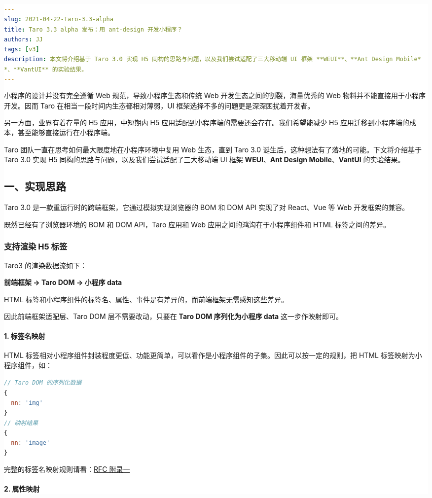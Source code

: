 ```yaml
---
slug: 2021-04-22-Taro-3.3-alpha
title: Taro 3.3 alpha 发布：用 ant-design 开发小程序？
authors: JJ
tags: [v3]
description: 本文将介绍基于 Taro 3.0 实现 H5 同构的思路与问题，以及我们尝试适配了三大移动端 UI 框架 **WEUI**、**Ant Design Mobile**、**VantUI** 的实验结果。
---
```



小程序的设计并没有完全遵循 Web 规范，导致小程序生态和传统 Web 开发生态之间的割裂，海量优秀的 Web 物料并不能直接用于小程序开发。因而 Taro 在相当一段时间内生态都相对薄弱，UI 框架选择不多的问题更是深深困扰着开发者。

另一方面，业界有着存量的 H5 应用，中短期内 H5 应用适配到小程序端的需要还会存在。我们希望能减少 H5 应用迁移到小程序端的成本，甚至能够直接运行在小程序端。

Taro 团队一直在思考如何最大限度地在小程序环境中复用 Web 生态，直到 Taro 3.0 诞生后，这种想法有了落地的可能。下文将介绍基于 Taro 3.0 实现 H5 同构的思路与问题，以及我们尝试适配了三大移动端 UI 框架 **WEUI**、**Ant Design Mobile**、**VantUI** 的实验结果。

## 一、实现思路

Taro 3.0 是一款重运行时的跨端框架，它通过模拟实现浏览器的 BOM 和 DOM API 实现了对 React、Vue 等 Web 开发框架的兼容。

既然已经有了浏览器环境的 BOM 和 DOM API，Taro 应用和 Web 应用之间的鸿沟在于小程序组件和 HTML 标签之间的差异。



### 支持渲染 H5 标签

Taro3 的渲染数据流如下：

**前端框架 -> Taro DOM -> 小程序 data**

HTML 标签和小程序组件的标签名、属性、事件是有差异的，而前端框架无需感知这些差异。

因此前端框架适配层、Taro DOM 层不需要改动，只要在 **Taro DOM 序列化为小程序 data** 这一步作映射即可。

#### 1. 标签名映射

HTML 标签相对小程序组件封装程度更低、功能更简单，可以看作是小程序组件的子集。因此可以按一定的规则，把 HTML 标签映射为小程序组件，如：

```js
// Taro DOM 的序列化数据
{
  nn: 'img'
}
// 映射结果
{
  nn: 'image'
}
```

完整的标签名映射规则请看：[RFC 附录一](https://github.com/NervJS/taro-rfcs/blob/html-support/rfcs/0004-rendering-html.md#%E4%B8%80%E6%A0%87%E7%AD%BE%E5%90%8D%E5%BD%B1%E5%B0%84)

#### 2. 属性映射
